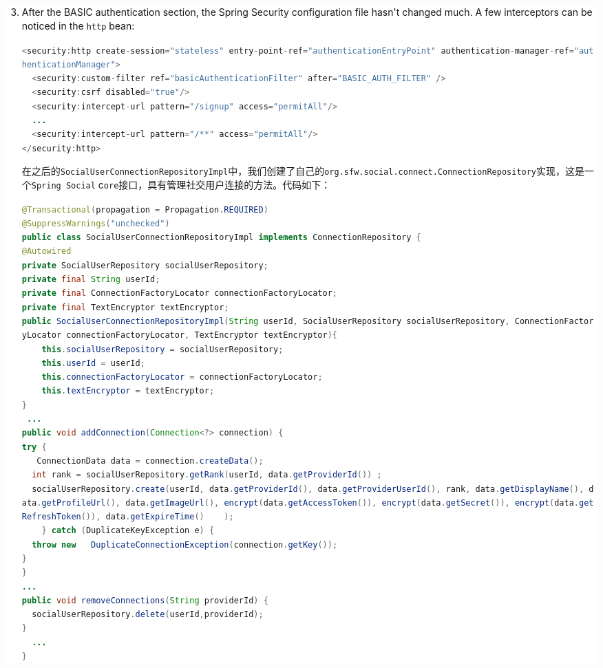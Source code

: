 3.  After the BASIC authentication section, the Spring Security configuration file hasn't changed much. A few interceptors can be noticed in the `http` bean:

    ```java
    <security:http create-session="stateless" entry-point-ref="authenticationEntryPoint" authentication-manager-ref="authenticationManager">
      <security:custom-filter ref="basicAuthenticationFilter" after="BASIC_AUTH_FILTER" />
      <security:csrf disabled="true"/>
      <security:intercept-url pattern="/signup" access="permitAll"/>
      ...
      <security:intercept-url pattern="/**" access="permitAll"/>
    </security:http>
    ```

    在之后的`SocialUserConnectionRepositoryImpl`中，我们创建了自己的`org.sfw.social.connect.ConnectionRepository`实现，这是一个`Spring Social` c`ore`接口，具有管理社交用户连接的方法。代码如下：

    ```java
    @Transactional(propagation = Propagation.REQUIRED)
    @SuppressWarnings("unchecked")
    public class SocialUserConnectionRepositoryImpl implements ConnectionRepository {
    @Autowired
    private SocialUserRepository socialUserRepository;
    private final String userId;
    private final ConnectionFactoryLocator connectionFactoryLocator;
    private final TextEncryptor textEncryptor;
    public SocialUserConnectionRepositoryImpl(String userId, SocialUserRepository socialUserRepository, ConnectionFactoryLocator connectionFactoryLocator, TextEncryptor textEncryptor){
        this.socialUserRepository = socialUserRepository;
        this.userId = userId;
        this.connectionFactoryLocator = connectionFactoryLocator;
        this.textEncryptor = textEncryptor;
    }
     ...
    public void addConnection(Connection<?> connection) {
    try {
       ConnectionData data = connection.createData();
      int rank = socialUserRepository.getRank(userId, data.getProviderId()) ;
      socialUserRepository.create(userId, data.getProviderId(), data.getProviderUserId(), rank, data.getDisplayName(), data.getProfileUrl(), data.getImageUrl(), encrypt(data.getAccessToken()), encrypt(data.getSecret()), encrypt(data.getRefreshToken()), data.getExpireTime()    );
        } catch (DuplicateKeyException e) {
      throw new   DuplicateConnectionException(connection.getKey());
    }
    }
    ...
    public void removeConnections(String providerId) {
      socialUserRepository.delete(userId,providerId);
    }
      ...
    }
    ```
